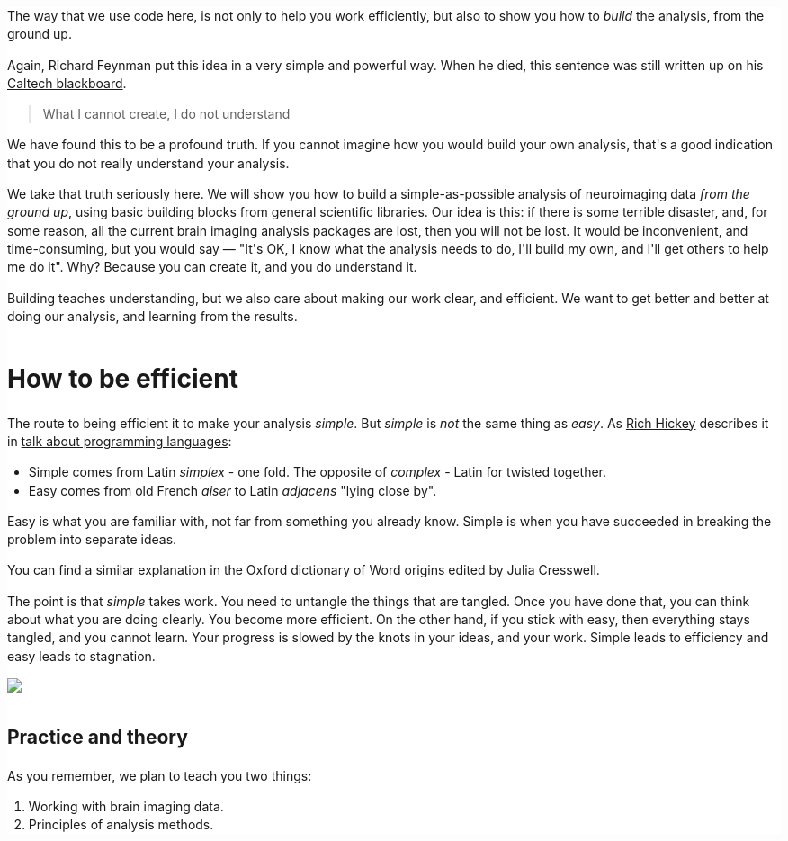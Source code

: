 The way that we use code here, is not only to help you work efficiently, but also to show you how to *build* the analysis, from the ground up.

Again, Richard Feynman put this idea in a very simple and powerful way.  When
he died, this sentence was still written up on his [Caltech
blackboard](https://digital.archives.caltech.edu/islandora/object/image%3A2545).

> What I cannot create, I do not understand

We have found this to be a profound truth.   If you cannot imagine how you would build your own analysis, that's a good indication that you do not really understand your analysis.

We take that truth seriously here.  We will show you how to build
a simple-as-possible analysis of neuroimaging data *from the ground up*, using
basic building blocks from general scientific libraries.  Our idea is this: if
there is some terrible disaster, and, for some reason, all the current brain
imaging analysis packages are lost, then you will not be lost.  It would be
inconvenient, and time-consuming, but you would say — "It's OK, I know what the
analysis needs to do, I'll build my own, and I'll get others to help me do it".
Why?  Because you can create it, and you do understand it.

Building teaches understanding, but we also care about making our work clear, and efficient.  We want to get better and better at doing our analysis, and learning from the results.

# How to be efficient

The route to being efficient it to make your analysis *simple*.  But *simple* is *not* the same thing as *easy*.  As [Rich Hickey](https://en.wikipedia.org/wiki/Rich_Hickey) describes it in [talk about programming languages](http://www.infoq.com/presentations/Simple-Made-Easy):

* Simple comes from Latin *simplex* - one fold.  The opposite of *complex* -
  Latin for twisted together.
* Easy comes from old French *aiser* to Latin *adjacens* "lying close by".

Easy is what you are familiar with, not far from something you already know.
Simple is when you have succeeded in breaking the problem into separate ideas.

You can find a similar explanation in the Oxford dictionary of Word origins
edited by Julia Cresswell.

The point is that *simple* takes work.  You need to untangle the things that
are tangled.   Once you have done that, you can think about what you are doing
clearly.  You become more efficient.  On the other hand, if you stick with
easy, then everything stays tangled, and you cannot learn.  Your progress is
slowed by the knots in your ideas, and your work.  Simple leads to efficiency
and easy leads to stagnation.

![](images/simple_easy_velocity.png)

## Practice and theory

As you remember, we plan to teach you two things:

1. Working with brain imaging data.
2. Principles of analysis methods.
